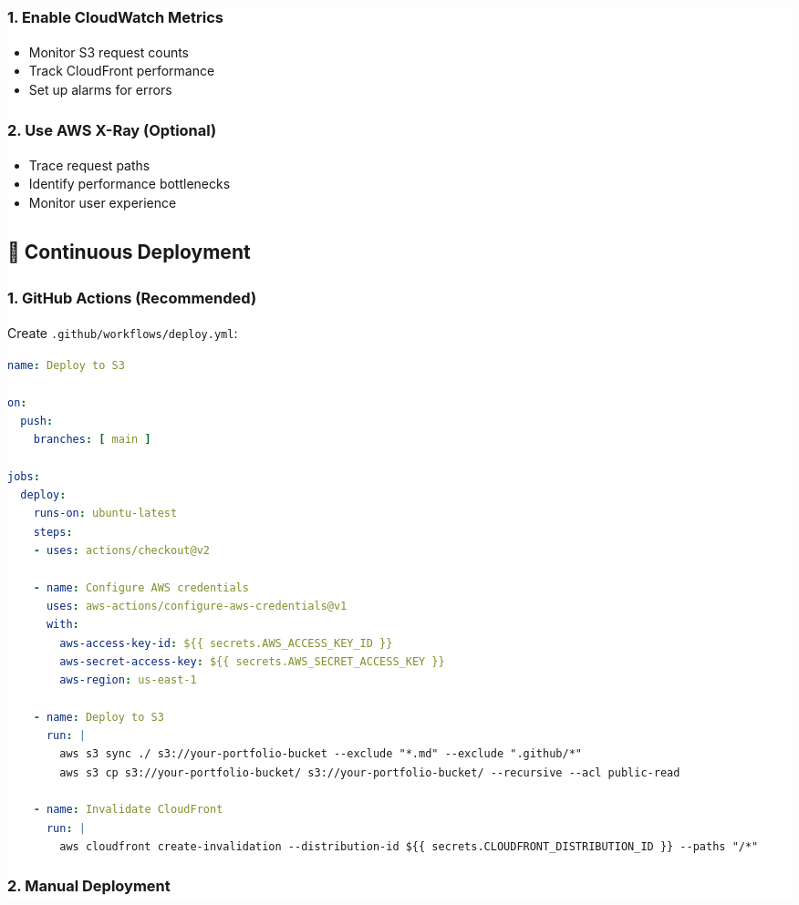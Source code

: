 ### 1. Enable CloudWatch Metrics

- Monitor S3 request counts
- Track CloudFront performance
- Set up alarms for errors

### 2. Use AWS X-Ray (Optional)

- Trace request paths
- Identify performance bottlenecks
- Monitor user experience

## 🔄 Continuous Deployment

### 1. GitHub Actions (Recommended)

Create `.github/workflows/deploy.yml`:

```yaml
name: Deploy to S3

on:
  push:
    branches: [ main ]

jobs:
  deploy:
    runs-on: ubuntu-latest
    steps:
    - uses: actions/checkout@v2
    
    - name: Configure AWS credentials
      uses: aws-actions/configure-aws-credentials@v1
      with:
        aws-access-key-id: ${{ secrets.AWS_ACCESS_KEY_ID }}
        aws-secret-access-key: ${{ secrets.AWS_SECRET_ACCESS_KEY }}
        aws-region: us-east-1
    
    - name: Deploy to S3
      run: |
        aws s3 sync ./ s3://your-portfolio-bucket --exclude "*.md" --exclude ".github/*"
        aws s3 cp s3://your-portfolio-bucket/ s3://your-portfolio-bucket/ --recursive --acl public-read
    
    - name: Invalidate CloudFront
      run: |
        aws cloudfront create-invalidation --distribution-id ${{ secrets.CLOUDFRONT_DISTRIBUTION_ID }} --paths "/*"
```

### 2. Manual Deployment
